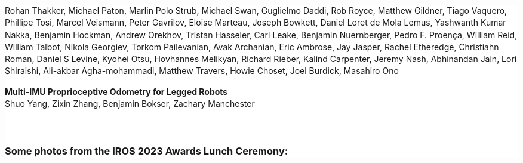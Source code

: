 </b><span style="font-weight: 400;">Rohan Thakker, Michael Paton, Marlin Polo Strub, Michael Swan, Guglielmo Daddi, Rob Royce, Matthew Gildner, Tiago Vaquero, Phillipe Tosi, Marcel Veismann, Peter Gavrilov, Eloise Marteau, Joseph Bowkett, Daniel Loret de Mola Lemus, Yashwanth Kumar Nakka, Benjamin Hockman, Andrew Orekhov, Tristan Hasseler, Carl Leake, Benjamin Nuernberger, Pedro F. Proença, William Reid, William Talbot, Nikola Georgiev, Torkom Pailevanian, Avak Archanian, Eric Ambrose, Jay Jasper, Rachel Etheredge, Christiahn Roman, Daniel S Levine, Kyohei Otsu, Hovhannes Melikyan, Richard Rieber, Kalind Carpenter, Jeremy Nash, Abhinandan Jain, Lori Shiraishi, Ali-akbar Agha-mohammadi, Matthew Travers, Howie Choset, Joel Burdick, Masahiro Ono</span></p>
<p><b>Multi-IMU Proprioceptive Odometry for Legged Robots<br>
</b><span style="font-weight: 400;">Shuo Yang, Zixin Zhang, Benjamin Bokser, Zachary Manchester</span></p>
<p>&nbsp;</p>
<h3><strong>Some photos from the IROS 2023 Awards Lunch Ceremony:</strong></h3>

</div>
</div>